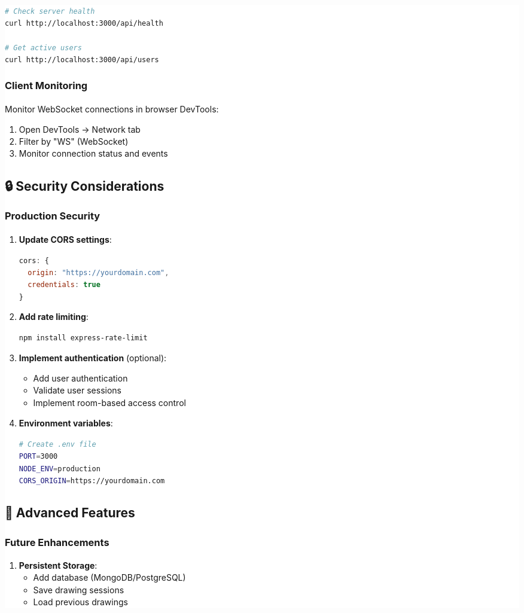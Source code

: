 ```bash
# Check server health
curl http://localhost:3000/api/health

# Get active users
curl http://localhost:3000/api/users
```

### Client Monitoring

Monitor WebSocket connections in browser DevTools:
1. Open DevTools → Network tab
2. Filter by "WS" (WebSocket)
3. Monitor connection status and events

## 🔒 Security Considerations

### Production Security

1. **Update CORS settings**:
   ```javascript
   cors: {
     origin: "https://yourdomain.com",
     credentials: true
   }
   ```

2. **Add rate limiting**:
   ```bash
   npm install express-rate-limit
   ```

3. **Implement authentication** (optional):
   - Add user authentication
   - Validate user sessions
   - Implement room-based access control

4. **Environment variables**:
   ```bash
   # Create .env file
   PORT=3000
   NODE_ENV=production
   CORS_ORIGIN=https://yourdomain.com
   ```

## 🚀 Advanced Features

### Future Enhancements

1. **Persistent Storage**:
   - Add database (MongoDB/PostgreSQL)
   - Save drawing sessions
   - Load previous drawings

